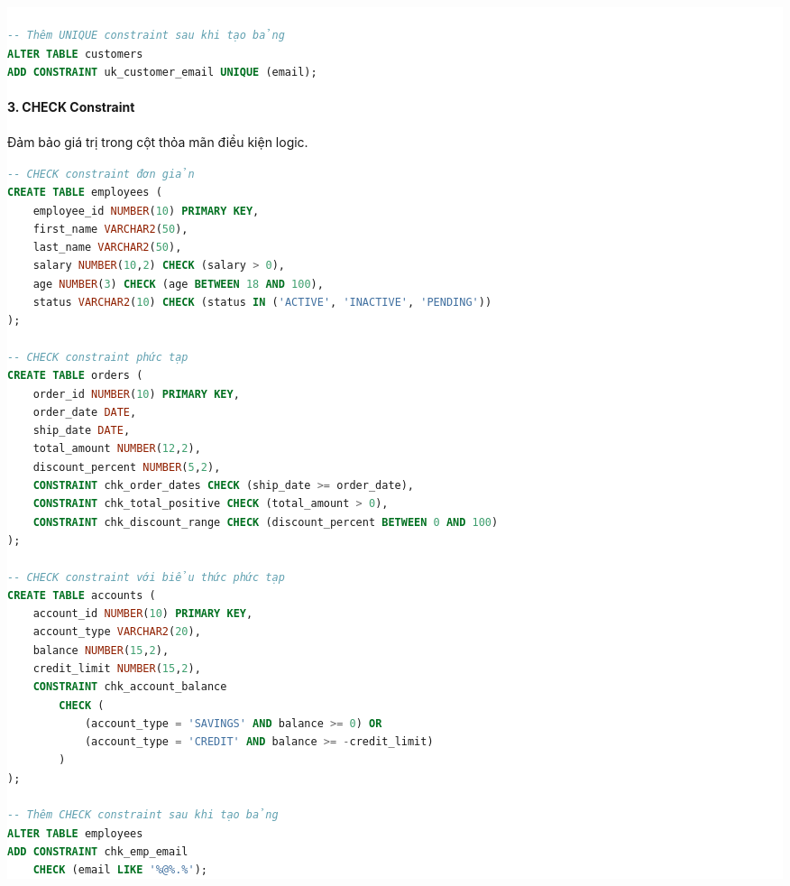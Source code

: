 ```sql

-- Thêm UNIQUE constraint sau khi tạo bảng
ALTER TABLE customers 
ADD CONSTRAINT uk_customer_email UNIQUE (email);
```

#### 3. CHECK Constraint

Đảm bảo giá trị trong cột thỏa mãn điều kiện logic.

```sql
-- CHECK constraint đơn giản
CREATE TABLE employees (
    employee_id NUMBER(10) PRIMARY KEY,
    first_name VARCHAR2(50),
    last_name VARCHAR2(50),
    salary NUMBER(10,2) CHECK (salary > 0),
    age NUMBER(3) CHECK (age BETWEEN 18 AND 100),
    status VARCHAR2(10) CHECK (status IN ('ACTIVE', 'INACTIVE', 'PENDING'))
);

-- CHECK constraint phức tạp
CREATE TABLE orders (
    order_id NUMBER(10) PRIMARY KEY,
    order_date DATE,
    ship_date DATE,
    total_amount NUMBER(12,2),
    discount_percent NUMBER(5,2),
    CONSTRAINT chk_order_dates CHECK (ship_date >= order_date),
    CONSTRAINT chk_total_positive CHECK (total_amount > 0),
    CONSTRAINT chk_discount_range CHECK (discount_percent BETWEEN 0 AND 100)
);

-- CHECK constraint với biểu thức phức tạp
CREATE TABLE accounts (
    account_id NUMBER(10) PRIMARY KEY,
    account_type VARCHAR2(20),
    balance NUMBER(15,2),
    credit_limit NUMBER(15,2),
    CONSTRAINT chk_account_balance 
        CHECK (
            (account_type = 'SAVINGS' AND balance >= 0) OR
            (account_type = 'CREDIT' AND balance >= -credit_limit)
        )
);

-- Thêm CHECK constraint sau khi tạo bảng
ALTER TABLE employees 
ADD CONSTRAINT chk_emp_email 
    CHECK (email LIKE '%@%.%');
```

